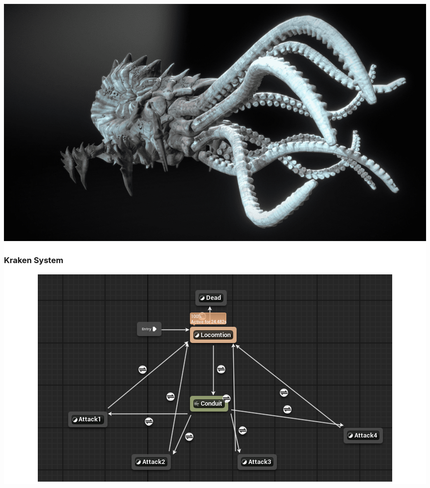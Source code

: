 <div align="center">

![Creature Collection](https://github.com/th-efool/TheHollowPact/blob/main/docs/batch/Pasted%20image%2020250527170018.png?raw=true)

</div>

### Kraken System

<div align="center">

![Kraken AI System](https://github.com/th-efool/TheHollowPact/blob/main/docs/batch/Pasted%20image%2020250527165725.png?raw=true)

